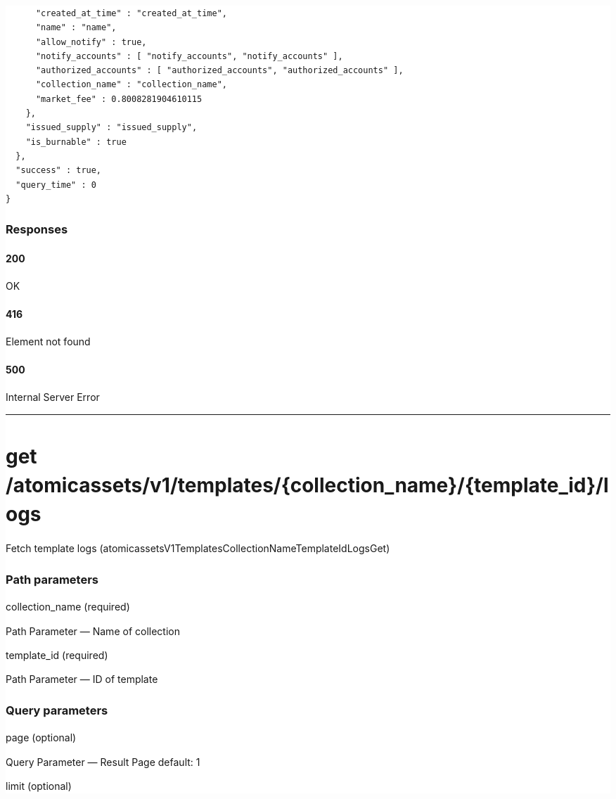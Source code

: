           "created_at_time" : "created_at_time",
          "name" : "name",
          "allow_notify" : true,
          "notify_accounts" : [ "notify_accounts", "notify_accounts" ],
          "authorized_accounts" : [ "authorized_accounts", "authorized_accounts" ],
          "collection_name" : "collection_name",
          "market_fee" : 0.8008281904610115
        },
        "issued_supply" : "issued_supply",
        "is_burnable" : true
      },
      "success" : true,
      "query_time" : 0
    }



### Responses

#### 200

OK

#### 416

Element not found

#### 500

Internal Server Error

* * *

# get /atomicassets/v1/templates/{collection_name}/{template_id}/logs

Fetch template logs (atomicassetsV1TemplatesCollectionNameTemplateIdLogsGet)

### Path parameters

collection_name (required)

Path Parameter — Name of collection

template_id (required)

Path Parameter — ID of template

### Query parameters

page (optional)

Query Parameter — Result Page default: 1

limit (optional)
